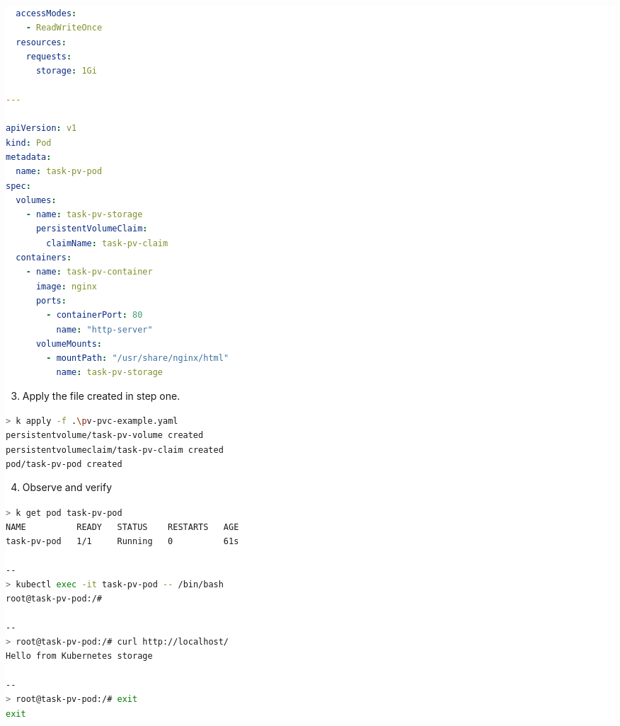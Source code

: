 ```yaml
  accessModes:
    - ReadWriteOnce
  resources:
    requests:
      storage: 1Gi

---

apiVersion: v1
kind: Pod
metadata:
  name: task-pv-pod
spec:
  volumes:
    - name: task-pv-storage
      persistentVolumeClaim:
        claimName: task-pv-claim
  containers:
    - name: task-pv-container
      image: nginx
      ports:
        - containerPort: 80
          name: "http-server"
      volumeMounts:
        - mountPath: "/usr/share/nginx/html"
          name: task-pv-storage
```

3. Apply the file created in step one.

```bash
> k apply -f .\pv-pvc-example.yaml
persistentvolume/task-pv-volume created
persistentvolumeclaim/task-pv-claim created
pod/task-pv-pod created
```

4. Observe and verify

```bash
> k get pod task-pv-pod
NAME          READY   STATUS    RESTARTS   AGE
task-pv-pod   1/1     Running   0          61s

--
> kubectl exec -it task-pv-pod -- /bin/bash
root@task-pv-pod:/#

--
> root@task-pv-pod:/# curl http://localhost/
Hello from Kubernetes storage

--
> root@task-pv-pod:/# exit
exit
```
